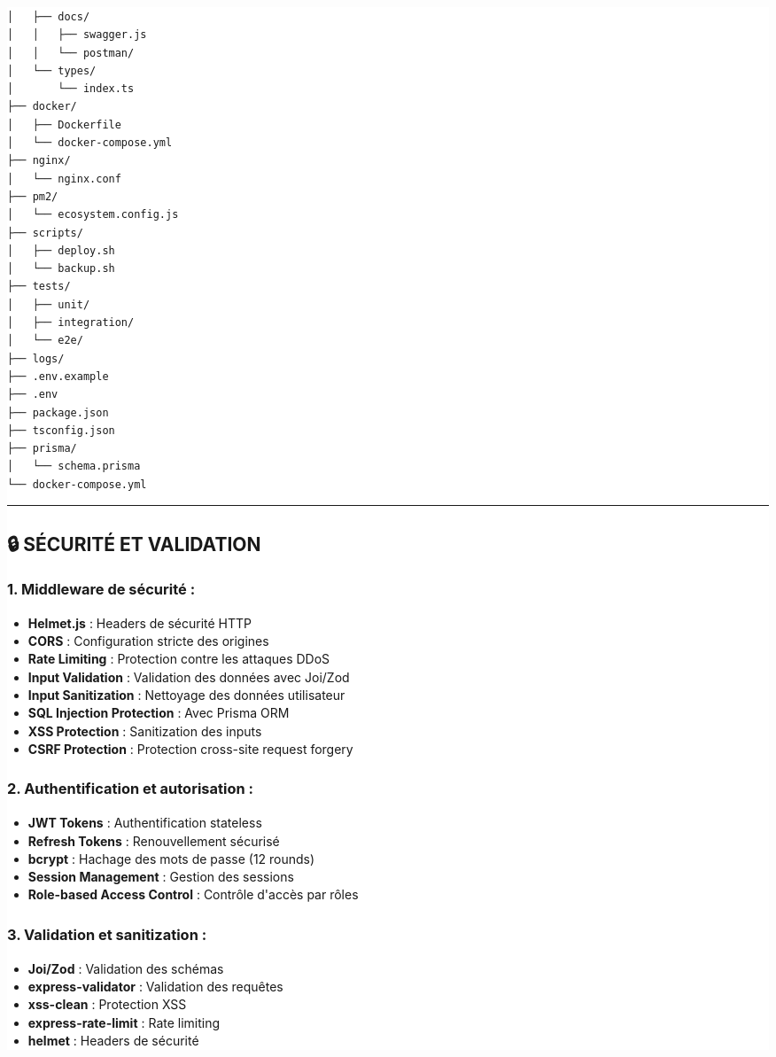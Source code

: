 ```
│   ├── docs/
│   │   ├── swagger.js
│   │   └── postman/
│   └── types/
│       └── index.ts
├── docker/
│   ├── Dockerfile
│   └── docker-compose.yml
├── nginx/
│   └── nginx.conf
├── pm2/
│   └── ecosystem.config.js
├── scripts/
│   ├── deploy.sh
│   └── backup.sh
├── tests/
│   ├── unit/
│   ├── integration/
│   └── e2e/
├── logs/
├── .env.example
├── .env
├── package.json
├── tsconfig.json
├── prisma/
│   └── schema.prisma
└── docker-compose.yml
```

---
## 🔒 SÉCURITÉ ET VALIDATION

### **1. Middleware de sécurité :**
- **Helmet.js** : Headers de sécurité HTTP
- **CORS** : Configuration stricte des origines
- **Rate Limiting** : Protection contre les attaques DDoS
- **Input Validation** : Validation des données avec Joi/Zod
- **Input Sanitization** : Nettoyage des données utilisateur
- **SQL Injection Protection** : Avec Prisma ORM
- **XSS Protection** : Sanitization des inputs
- **CSRF Protection** : Protection cross-site request forgery

### **2. Authentification et autorisation :**
- **JWT Tokens** : Authentification stateless
- **Refresh Tokens** : Renouvellement sécurisé
- **bcrypt** : Hachage des mots de passe (12 rounds)
- **Session Management** : Gestion des sessions
- **Role-based Access Control** : Contrôle d'accès par rôles

### **3. Validation et sanitization :**
- **Joi/Zod** : Validation des schémas
- **express-validator** : Validation des requêtes
- **xss-clean** : Protection XSS
- **express-rate-limit** : Rate limiting
- **helmet** : Headers de sécurité

